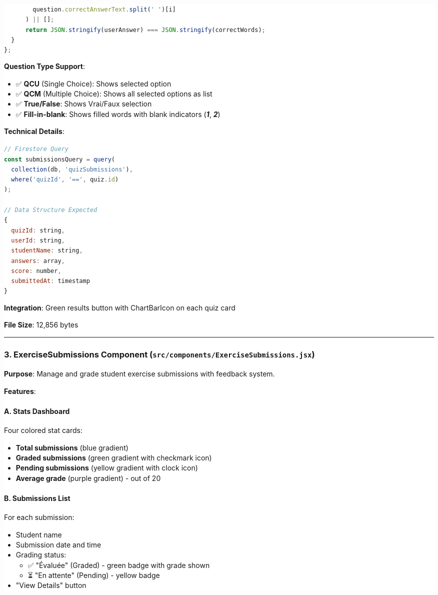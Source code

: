 ```javascript
        question.correctAnswerText.split(' ')[i]
      ) || [];
      return JSON.stringify(userAnswer) === JSON.stringify(correctWords);
  }
};
```

**Question Type Support**:
- ✅ **QCU** (Single Choice): Shows selected option
- ✅ **QCM** (Multiple Choice): Shows all selected options as list
- ✅ **True/False**: Shows Vrai/Faux selection
- ✅ **Fill-in-blank**: Shows filled words with blank indicators (___1___, ___2___)

**Technical Details**:
```javascript
// Firestore Query
const submissionsQuery = query(
  collection(db, 'quizSubmissions'),
  where('quizId', '==', quiz.id)
);

// Data Structure Expected
{
  quizId: string,
  userId: string,
  studentName: string,
  answers: array,
  score: number,
  submittedAt: timestamp
}
```

**Integration**: Green results button with ChartBarIcon on each quiz card

**File Size**: 12,856 bytes

---

### 3. ExerciseSubmissions Component (`src/components/ExerciseSubmissions.jsx`)

**Purpose**: Manage and grade student exercise submissions with feedback system.

**Features**:

#### A. Stats Dashboard
Four colored stat cards:
- **Total submissions** (blue gradient)
- **Graded submissions** (green gradient with checkmark icon)
- **Pending submissions** (yellow gradient with clock icon)
- **Average grade** (purple gradient) - out of 20

#### B. Submissions List
For each submission:
- Student name
- Submission date and time
- Grading status:
  - ✅ "Évaluée" (Graded) - green badge with grade shown
  - ⏳ "En attente" (Pending) - yellow badge
- "View Details" button
